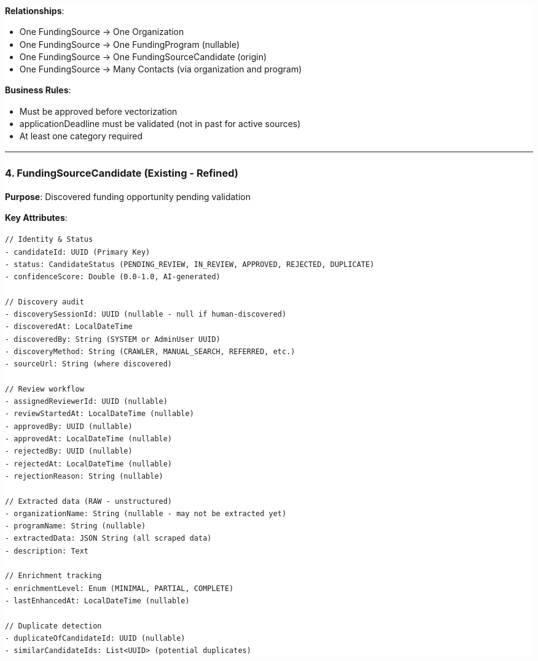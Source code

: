 **Relationships**:
- One FundingSource → One Organization
- One FundingSource → One FundingProgram (nullable)
- One FundingSource → One FundingSourceCandidate (origin)
- One FundingSource → Many Contacts (via organization and program)

**Business Rules**:
- Must be approved before vectorization
- applicationDeadline must be validated (not in past for active sources)
- At least one category required

---

### 4. FundingSourceCandidate (Existing - Refined)

**Purpose**: Discovered funding opportunity pending validation

**Key Attributes**:
```
// Identity & Status
- candidateId: UUID (Primary Key)
- status: CandidateStatus (PENDING_REVIEW, IN_REVIEW, APPROVED, REJECTED, DUPLICATE)
- confidenceScore: Double (0.0-1.0, AI-generated)

// Discovery audit
- discoverySessionId: UUID (nullable - null if human-discovered)
- discoveredAt: LocalDateTime
- discoveredBy: String (SYSTEM or AdminUser UUID)
- discoveryMethod: String (CRAWLER, MANUAL_SEARCH, REFERRED, etc.)
- sourceUrl: String (where discovered)

// Review workflow
- assignedReviewerId: UUID (nullable)
- reviewStartedAt: LocalDateTime (nullable)
- approvedBy: UUID (nullable)
- approvedAt: LocalDateTime (nullable)
- rejectedBy: UUID (nullable)
- rejectedAt: LocalDateTime (nullable)
- rejectionReason: String (nullable)

// Extracted data (RAW - unstructured)
- organizationName: String (nullable - may not be extracted yet)
- programName: String (nullable)
- extractedData: JSON String (all scraped data)
- description: Text

// Enrichment tracking
- enrichmentLevel: Enum (MINIMAL, PARTIAL, COMPLETE)
- lastEnhancedAt: LocalDateTime (nullable)

// Duplicate detection
- duplicateOfCandidateId: UUID (nullable)
- similarCandidateIds: List<UUID> (potential duplicates)
```
